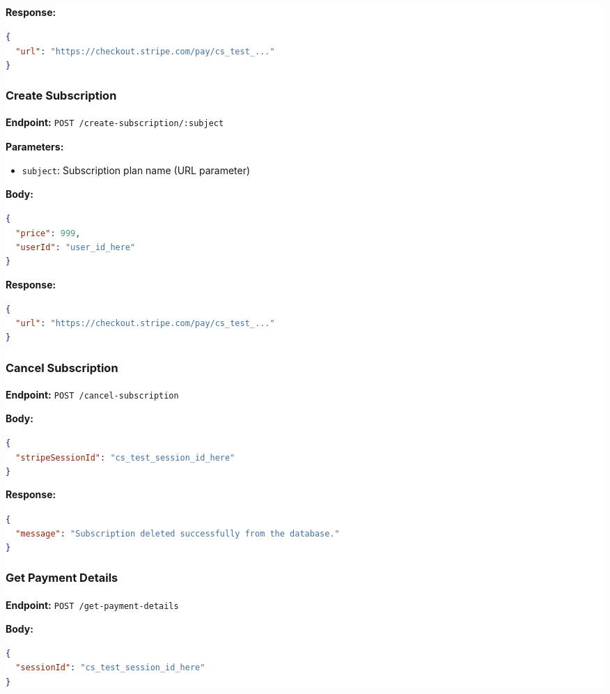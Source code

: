**Response:**
```json
{
  "url": "https://checkout.stripe.com/pay/cs_test_..."
}
```

### Create Subscription

**Endpoint:** `POST /create-subscription/:subject`

**Parameters:**
- `subject`: Subscription plan name (URL parameter)

**Body:**
```json
{
  "price": 999,
  "userId": "user_id_here"
}
```

**Response:**
```json
{
  "url": "https://checkout.stripe.com/pay/cs_test_..."
}
```

### Cancel Subscription

**Endpoint:** `POST /cancel-subscription`

**Body:**
```json
{
  "stripeSessionId": "cs_test_session_id_here"
}
```

**Response:**
```json
{
  "message": "Subscription deleted successfully from the database."
}
```

### Get Payment Details

**Endpoint:** `POST /get-payment-details`

**Body:**
```json
{
  "sessionId": "cs_test_session_id_here"
}
```
